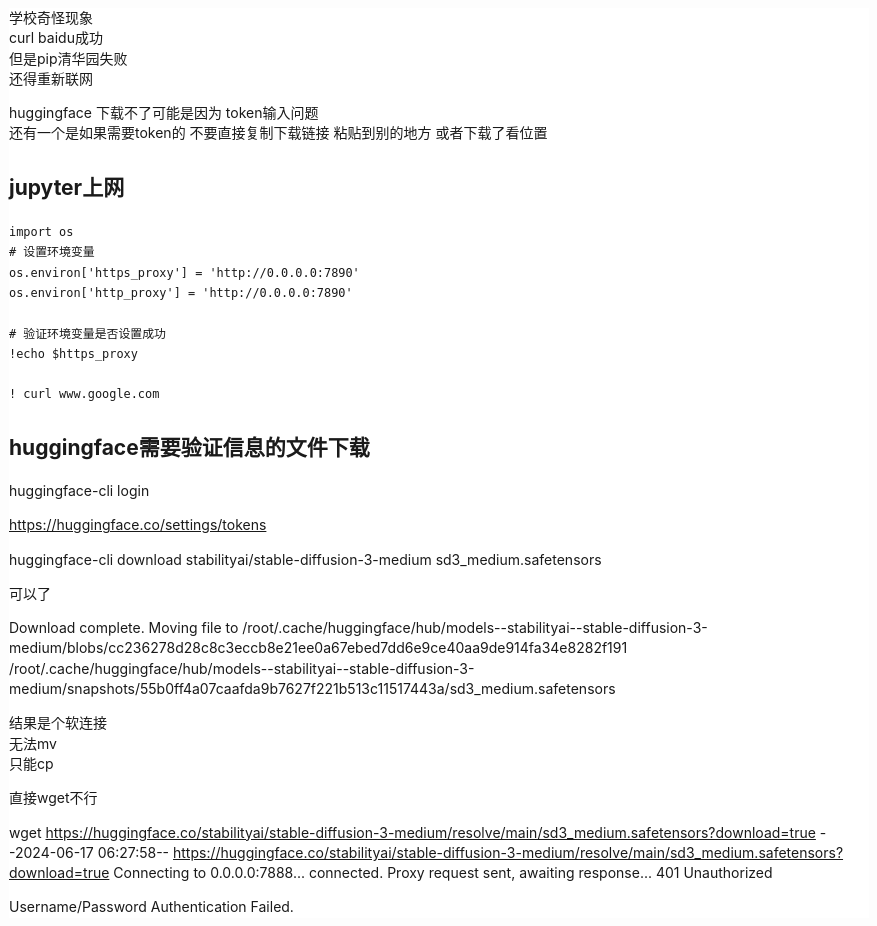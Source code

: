 学校奇怪现象   
curl baidu成功    
但是pip清华园失败    
还得重新联网       


huggingface 下载不了可能是因为 token输入问题     
还有一个是如果需要token的 不要直接复制下载链接 粘贴到别的地方 或者下载了看位置    


## jupyter上网

    import os
    # 设置环境变量
    os.environ['https_proxy'] = 'http://0.0.0.0:7890'
    os.environ['http_proxy'] = 'http://0.0.0.0:7890'

    # 验证环境变量是否设置成功
    !echo $https_proxy

    ! curl www.google.com  


## huggingface需要验证信息的文件下载
huggingface-cli login

https://huggingface.co/settings/tokens



huggingface-cli download stabilityai/stable-diffusion-3-medium sd3_medium.safetensors

可以了

Download complete. Moving file to /root/.cache/huggingface/hub/models--stabilityai--stable-diffusion-3-medium/blobs/cc236278d28c8c3eccb8e21ee0a67ebed7dd6e9ce40aa9de914fa34e8282f191
/root/.cache/huggingface/hub/models--stabilityai--stable-diffusion-3-medium/snapshots/55b0ff4a07caafda9b7627f221b513c11517443a/sd3_medium.safetensors

结果是个软连接   
无法mv    
只能cp   



直接wget不行

wget https://huggingface.co/stabilityai/stable-diffusion-3-medium/resolve/main/sd3_medium.safetensors?download=true
--2024-06-17 06:27:58--  https://huggingface.co/stabilityai/stable-diffusion-3-medium/resolve/main/sd3_medium.safetensors?download=true
Connecting to 0.0.0.0:7888... connected.
Proxy request sent, awaiting response... 401 Unauthorized

Username/Password Authentication Failed.
